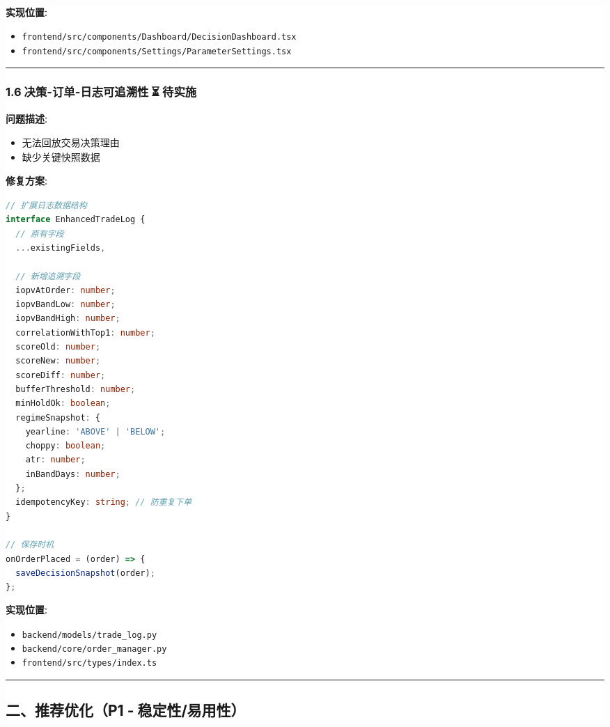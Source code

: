 **实现位置**:
- `frontend/src/components/Dashboard/DecisionDashboard.tsx`
- `frontend/src/components/Settings/ParameterSettings.tsx`

---

### 1.6 决策-订单-日志可追溯性 ⏳ 待实施

**问题描述**:
- 无法回放交易决策理由
- 缺少关键快照数据

**修复方案**:
```typescript
// 扩展日志数据结构
interface EnhancedTradeLog {
  // 原有字段
  ...existingFields,
  
  // 新增追溯字段
  iopvAtOrder: number;
  iopvBandLow: number;
  iopvBandHigh: number;
  correlationWithTop1: number;
  scoreOld: number;
  scoreNew: number;
  scoreDiff: number;
  bufferThreshold: number;
  minHoldOk: boolean;
  regimeSnapshot: {
    yearline: 'ABOVE' | 'BELOW';
    choppy: boolean;
    atr: number;
    inBandDays: number;
  };
  idempotencyKey: string; // 防重复下单
}

// 保存时机
onOrderPlaced = (order) => {
  saveDecisionSnapshot(order);
};
```

**实现位置**:
- `backend/models/trade_log.py`
- `backend/core/order_manager.py`
- `frontend/src/types/index.ts`

---

## 二、推荐优化（P1 - 稳定性/易用性）
